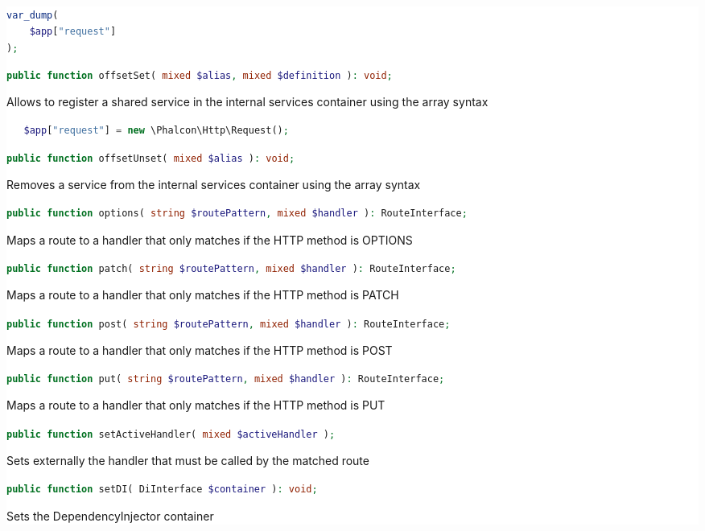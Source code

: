 ```php
var_dump(
    $app["request"]
);
```


```php
public function offsetSet( mixed $alias, mixed $definition ): void;
```
Allows to register a shared service in the internal services container
using the array syntax

```php
   $app["request"] = new \Phalcon\Http\Request();
```


```php
public function offsetUnset( mixed $alias ): void;
```
Removes a service from the internal services container using the array
syntax


```php
public function options( string $routePattern, mixed $handler ): RouteInterface;
```
Maps a route to a handler that only matches if the HTTP method is OPTIONS



```php
public function patch( string $routePattern, mixed $handler ): RouteInterface;
```
Maps a route to a handler that only matches if the HTTP method is PATCH



```php
public function post( string $routePattern, mixed $handler ): RouteInterface;
```
Maps a route to a handler that only matches if the HTTP method is POST



```php
public function put( string $routePattern, mixed $handler ): RouteInterface;
```
Maps a route to a handler that only matches if the HTTP method is PUT



```php
public function setActiveHandler( mixed $activeHandler );
```
Sets externally the handler that must be called by the matched route



```php
public function setDI( DiInterface $container ): void;
```
Sets the DependencyInjector container
